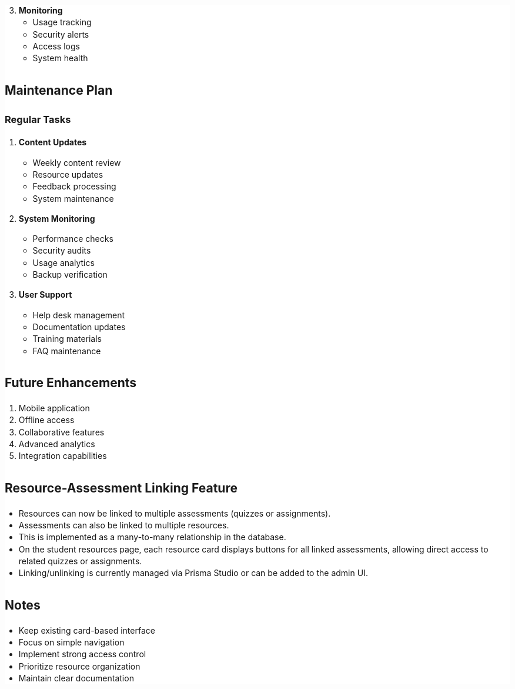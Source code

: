 3. **Monitoring**
   - Usage tracking
   - Security alerts
   - Access logs
   - System health

## Maintenance Plan

### Regular Tasks
1. **Content Updates**
   - Weekly content review
   - Resource updates
   - Feedback processing
   - System maintenance

2. **System Monitoring**
   - Performance checks
   - Security audits
   - Usage analytics
   - Backup verification

3. **User Support**
   - Help desk management
   - Documentation updates
   - Training materials
   - FAQ maintenance

## Future Enhancements
1. Mobile application
2. Offline access
3. Collaborative features
4. Advanced analytics
5. Integration capabilities

## Resource-Assessment Linking Feature

- Resources can now be linked to multiple assessments (quizzes or assignments).
- Assessments can also be linked to multiple resources.
- This is implemented as a many-to-many relationship in the database.
- On the student resources page, each resource card displays buttons for all linked assessments, allowing direct access to related quizzes or assignments.
- Linking/unlinking is currently managed via Prisma Studio or can be added to the admin UI.

## Notes
- Keep existing card-based interface
- Focus on simple navigation
- Implement strong access control
- Prioritize resource organization
- Maintain clear documentation 